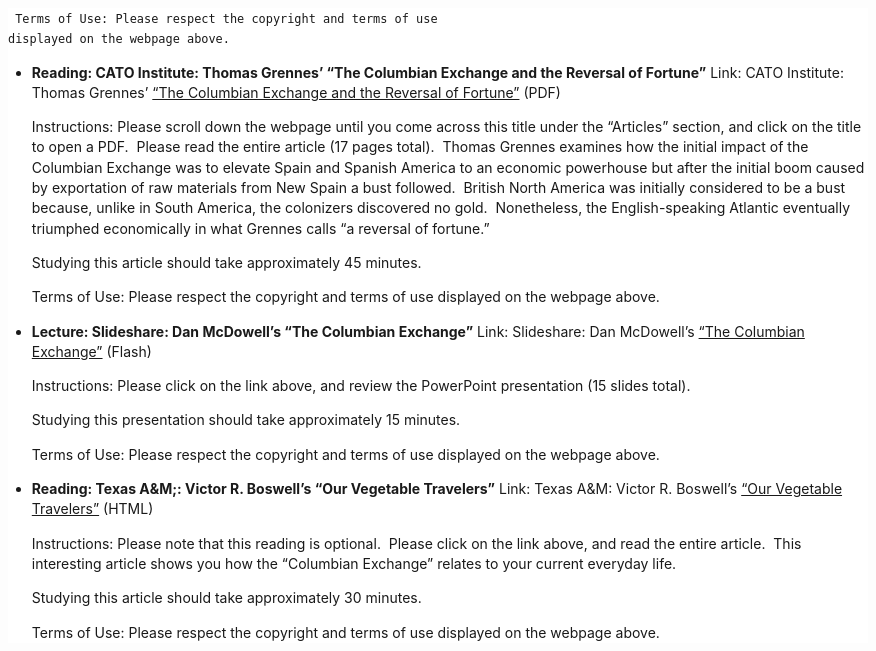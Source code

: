      Terms of Use: Please respect the copyright and terms of use
    displayed on the webpage above.

-   **Reading: CATO Institute: Thomas Grennes’ “The Columbian Exchange
    and the Reversal of Fortune”**
    Link: CATO Institute: Thomas Grennes’ [“The Columbian Exchange and
    the Reversal of
    Fortune”](http://www.cato.org/pubs/journal/cj27n1/cj27n1.html)
    (PDF)  
      
     Instructions: Please scroll down the webpage until you come across
    this title under the “Articles” section, and click on the title to
    open a PDF.  Please read the entire article (17 pages total). 
    Thomas Grennes examines how the initial impact of the Columbian
    Exchange was to elevate Spain and Spanish America to an economic
    powerhouse but after the initial boom caused by exportation of raw
    materials from New Spain a bust followed.  British North America was
    initially considered to be a bust because, unlike in South America,
    the colonizers discovered no gold.  Nonetheless, the
    English-speaking Atlantic eventually triumphed economically in what
    Grennes calls “a reversal of fortune.”  
      
     Studying this article should take approximately 45 minutes.  
      
     Terms of Use: Please respect the copyright and terms of use
    displayed on the webpage above.

-   **Lecture: Slideshare: Dan McDowell’s “The Columbian Exchange”**
    Link: Slideshare: Dan McDowell’s [“The Columbian
    Exchange”](http://www.slideshare.net/dmcdowell/columbian-exchange)
    (Flash)  
      
     Instructions: Please click on the link above, and review the
    PowerPoint presentation (15 slides total).  
      
     Studying this presentation should take approximately 15 minutes.  
      
     Terms of Use: Please respect the copyright and terms of use
    displayed on the webpage above.

-   **Reading: Texas A&M;: Victor R. Boswell’s “Our Vegetable
    Travelers”**
    Link: Texas A&M: Victor R. Boswell’s [“Our Vegetable
    Travelers”](http://aggie-horticulture.tamu.edu/archives/parsons/publications/vegetabletravelers/introduction.html)
    (HTML)  
      
     Instructions: Please note that this reading is optional.  Please
    click on the link above, and read the entire article.  This
    interesting article shows you how the “Columbian Exchange” relates
    to your current everyday life.  
      
     Studying this article should take approximately 30 minutes.  
      
     Terms of Use: Please respect the copyright and terms of use
    displayed on the webpage above.
